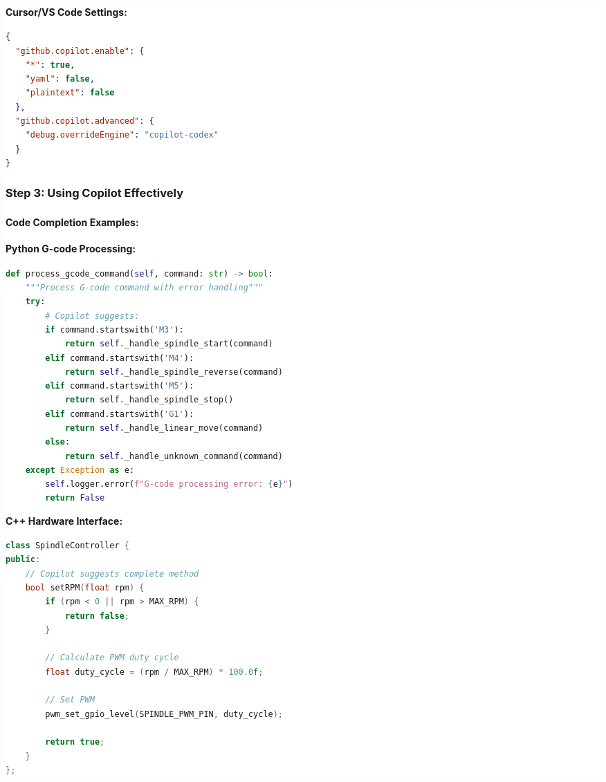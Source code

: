 **Cursor/VS Code Settings:**
```json
{
  "github.copilot.enable": {
    "*": true,
    "yaml": false,
    "plaintext": false
  },
  "github.copilot.advanced": {
    "debug.overrideEngine": "copilot-codex"
  }
}
```

### **Step 3: Using Copilot Effectively**

#### **Code Completion Examples:**

**Python G-code Processing:**
```python
def process_gcode_command(self, command: str) -> bool:
    """Process G-code command with error handling"""
    try:
        # Copilot suggests:
        if command.startswith('M3'):
            return self._handle_spindle_start(command)
        elif command.startswith('M4'):
            return self._handle_spindle_reverse(command)
        elif command.startswith('M5'):
            return self._handle_spindle_stop()
        elif command.startswith('G1'):
            return self._handle_linear_move(command)
        else:
            return self._handle_unknown_command(command)
    except Exception as e:
        self.logger.error(f"G-code processing error: {e}")
        return False
```

**C++ Hardware Interface:**
```cpp
class SpindleController {
public:
    // Copilot suggests complete method
    bool setRPM(float rpm) {
        if (rpm < 0 || rpm > MAX_RPM) {
            return false;
        }
        
        // Calculate PWM duty cycle
        float duty_cycle = (rpm / MAX_RPM) * 100.0f;
        
        // Set PWM
        pwm_set_gpio_level(SPINDLE_PWM_PIN, duty_cycle);
        
        return true;
    }
};
```
